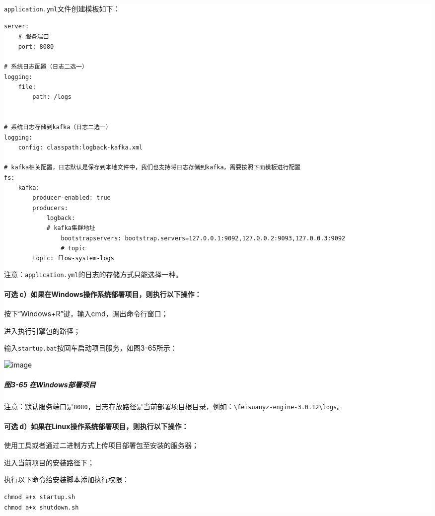 ` application.yml `文件创建模板如下：
```
server:
    # 服务端口
    port: 8080

# 系统日志配置（日志二选一）
logging:
    file:
        path: /logs


# 系统日志存储到kafka（日志二选一）
logging:
    config: classpath:logback-kafka.xml

# kafka相关配置，日志默认是保存到本地文件中，我们也支持将日志存储到kafka，需要按照下面模板进行配置
fs:
    kafka:
        producer-enabled: true
        producers:
            logback:
            # kafka集群地址
                bootstrapservers: bootstrap.servers=127.0.0.1:9092,127.0.0.2:9093,127.0.0.3:9092
                # topic
        topic: flow-system-logs
```

注意：` application.yml `的日志的存储方式只能选择一种。

#### 可选 c）如果在Windows操作系统部署项目，则执行以下操作：

按下“Windows+R”键，输入cmd，调出命令行窗口；

进入执行引擎包的路径；

输入` startup.bat `按回车启动项目服务，如图3-65所示：

![image](https://user-images.githubusercontent.com/79617492/175233813-04b988e9-3295-470c-8cb7-1dd27f380229.png)

##### 图3-65 在Windows部署项目

注意：默认服务端口是` 8080 `，日志存放路径是当前部署项目根目录，例如：` \feisuanyz-engine-3.0.12\logs `。

#### 可选 d）如果在Linux操作系统部署项目，则执行以下操作：

使用工具或者通过二进制方式上传项目部署包至安装的服务器；

进入当前项目的安装路径下；

执行以下命令给安装脚本添加执行权限：

```
chmod a+x startup.sh
chmod a+x shutdown.sh
```
